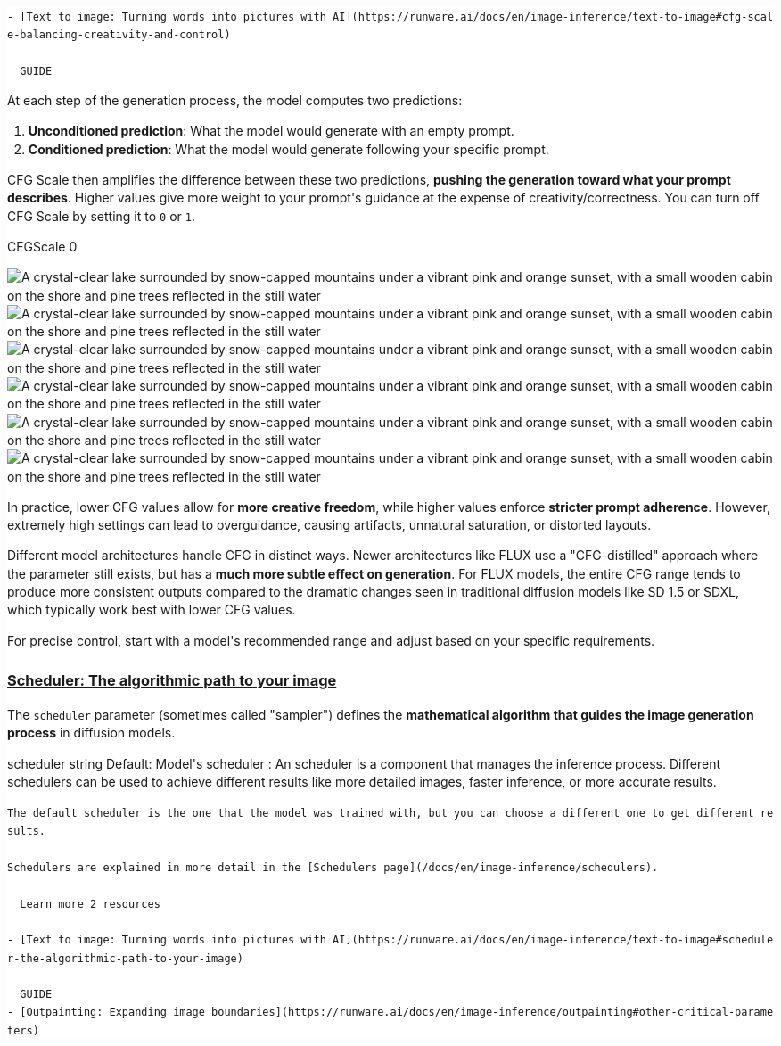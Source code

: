     - [Text to image: Turning words into pictures with AI](https://runware.ai/docs/en/image-inference/text-to-image#cfg-scale-balancing-creativity-and-control)

      GUIDE

At each step of the generation process, the model computes two predictions:

1. **Unconditioned prediction**: What the model would generate with an empty prompt.
2. **Conditioned prediction**: What the model would generate following your specific prompt.

CFG Scale then amplifies the difference between these two predictions, **pushing the generation toward what your prompt describes**. Higher values give more weight to your prompt's guidance at the expense of creativity/correctness. You can turn off CFG Scale by setting it to `0` or `1`.

CFGScale 0

![A crystal-clear lake surrounded by snow-capped mountains under a vibrant pink and orange sunset, with a small wooden cabin on the shore and pine trees reflected in the still water](/docs/assets/image-cfg1.BLqjC0LA_Z22HEz8.jpg)      ![A crystal-clear lake surrounded by snow-capped mountains under a vibrant pink and orange sunset, with a small wooden cabin on the shore and pine trees reflected in the still water](/docs/assets/image-cfg2.BPHR6Kjg_1aN2oc.jpg)      ![A crystal-clear lake surrounded by snow-capped mountains under a vibrant pink and orange sunset, with a small wooden cabin on the shore and pine trees reflected in the still water](/docs/assets/image-cfg4.DHoyWkFM_ZQO9DN.jpg)      ![A crystal-clear lake surrounded by snow-capped mountains under a vibrant pink and orange sunset, with a small wooden cabin on the shore and pine trees reflected in the still water](/docs/assets/image-cfg8.D7Uvo5QG_1DVIds.jpg)      ![A crystal-clear lake surrounded by snow-capped mountains under a vibrant pink and orange sunset, with a small wooden cabin on the shore and pine trees reflected in the still water](/docs/assets/image-cfg16.D2ByD20-_Z2ePPoV.jpg)      ![A crystal-clear lake surrounded by snow-capped mountains under a vibrant pink and orange sunset, with a small wooden cabin on the shore and pine trees reflected in the still water](/docs/assets/image-cfg32.DHJgxUWT_Z1qErcS.jpg)

In practice, lower CFG values allow for **more creative freedom**, while higher values enforce **stricter prompt adherence**. However, extremely high settings can lead to overguidance, causing artifacts, unnatural saturation, or distorted layouts.

Different model architectures handle CFG in distinct ways. Newer architectures like FLUX use a "CFG-distilled" approach where the parameter still exists, but has a **much more subtle effect on generation**. For FLUX models, the entire CFG range tends to produce more consistent outputs compared to the dramatic changes seen in traditional diffusion models like SD 1.5 or SDXL, which typically work best with lower CFG values.

For precise control, start with a model's recommended range and adjust based on your specific requirements.

### [Scheduler: The algorithmic path to your image](#scheduler-the-algorithmic-path-to-your-image)

The `scheduler` parameter (sometimes called "sampler") defines the **mathematical algorithm that guides the image generation process** in diffusion models.

[scheduler](https://runware.ai/docs/en/image-inference/api-reference#request-scheduler) string Default: Model's scheduler
:   An scheduler is a component that manages the inference process. Different schedulers can be used to achieve different results like more detailed images, faster inference, or more accurate results.

    The default scheduler is the one that the model was trained with, but you can choose a different one to get different results.

    Schedulers are explained in more detail in the [Schedulers page](/docs/en/image-inference/schedulers).

      Learn more ⁨2⁩ resources 

    - [Text to image: Turning words into pictures with AI](https://runware.ai/docs/en/image-inference/text-to-image#scheduler-the-algorithmic-path-to-your-image)

      GUIDE
    - [Outpainting: Expanding image boundaries](https://runware.ai/docs/en/image-inference/outpainting#other-critical-parameters)
